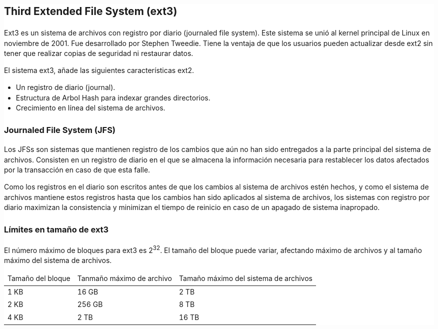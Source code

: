 ## Third Extended File System (ext3)

Ext3 es un sistema de archivos con registro por diario (journaled file system). Este sistema se unió al kernel principal de Linux en noviembre de 2001. Fue desarrollado por Stephen Tweedie. Tiene la ventaja de que los usuarios pueden actualizar desde ext2 sin tener que realizar copias de seguridad ni restaurar datos.

El sistema ext3, añade las siguientes características ext2.
- Un registro de diario (journal).
- Estructura de Arbol Hash para indexar grandes directorios.
- Crecimiento en línea del sistema de archivos.

### Journaled File System (JFS)

Los JFSs son sistemas que mantienen registro de los cambios que aún no han sido entregados a la parte principal del sistema de archivos. 
Consisten en un registro de diario en el que se almacena la información necesaria para restablecer los datos afectados por la transacción en caso de que esta falle.

Como los registros en el diario son escritos antes de que los cambios al sistema de archivos estén hechos, y como el sistema de archivos mantiene estos registros hasta que los cambios han sido aplicados al sistema de archivos, los sistemas con registro por diario maximizan la consistencia y minimizan el tiempo de reinicio en caso de un apagado de sistema inapropado.

### Límites en tamaño de ext3

El número máximo de bloques para ext3 es 2<sup>32</sup>. El tamaño del bloque puede variar, afectando máximo de archivos y al tamaño máximo del sistema de archivos.

<table>
    <thead>
        <tr>
            <td>Tamaño del bloque</td>
            <td>Tanmaño máximo de archivo</td>
            <td>Tamaño máximo del sistema de archivos</td>
        </tr>
    </thead>
    <tbody>
        <tr>
            <td>1 KB</td>
            <td>16 GB</td>
            <td>2 TB</td>
        </tr>
        <tr>
            <td>2 KB</td>
            <td>256 GB</td>
            <td>8 TB</td>
        </tr>
        <tr>
            <td>4 KB</td>
            <td>2 TB</td>
            <td>16 TB</td>
        </tr>
    </tbody>
</table>

